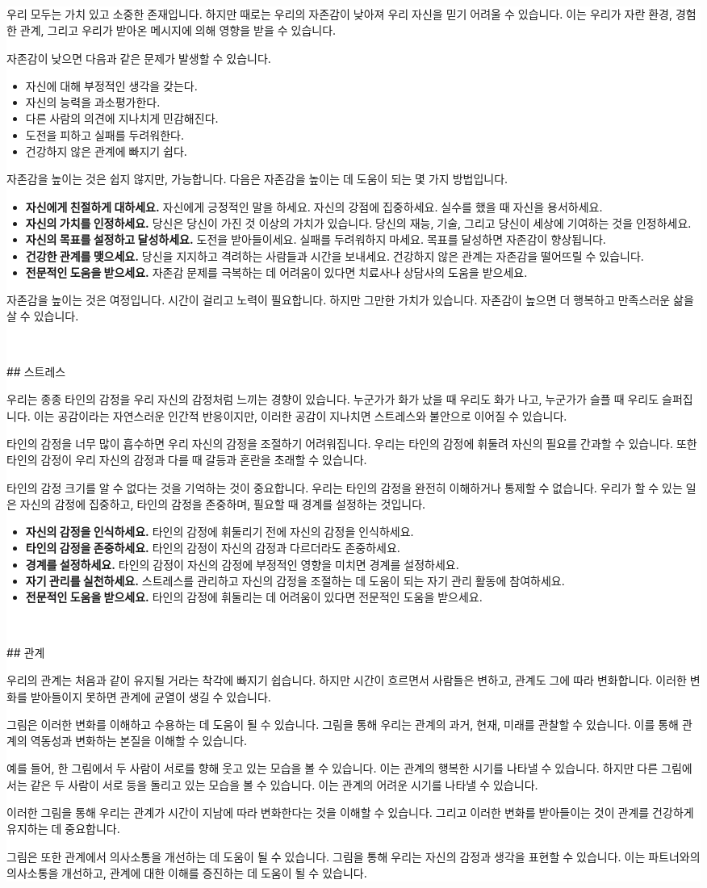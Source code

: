 우리 모두는 가치 있고 소중한 존재입니다. 하지만 때로는 우리의 자존감이 낮아져 우리 자신을 믿기 어려울 수 있습니다. 이는 우리가 자란 환경, 경험한 관계, 그리고 우리가 받아온 메시지에 의해 영향을 받을 수 있습니다.

자존감이 낮으면 다음과 같은 문제가 발생할 수 있습니다.

- 자신에 대해 부정적인 생각을 갖는다.
- 자신의 능력을 과소평가한다.
- 다른 사람의 의견에 지나치게 민감해진다.
- 도전을 피하고 실패를 두려워한다.
- 건강하지 않은 관계에 빠지기 쉽다.

자존감을 높이는 것은 쉽지 않지만, 가능합니다. 다음은 자존감을 높이는 데 도움이 되는 몇 가지 방법입니다.

- **자신에게 친절하게 대하세요.** 자신에게 긍정적인 말을 하세요. 자신의 강점에 집중하세요. 실수를 했을 때 자신을 용서하세요.
- **자신의 가치를 인정하세요.** 당신은 당신이 가진 것 이상의 가치가 있습니다. 당신의 재능, 기술, 그리고 당신이 세상에 기여하는 것을 인정하세요.
- **자신의 목표를 설정하고 달성하세요.** 도전을 받아들이세요. 실패를 두려워하지 마세요. 목표를 달성하면 자존감이 향상됩니다.
- **건강한 관계를 맺으세요.** 당신을 지지하고 격려하는 사람들과 시간을 보내세요. 건강하지 않은 관계는 자존감을 떨어뜨릴 수 있습니다.
- **전문적인 도움을 받으세요.** 자존감 문제를 극복하는 데 어려움이 있다면 치료사나 상담사의 도움을 받으세요.

자존감을 높이는 것은 여정입니다. 시간이 걸리고 노력이 필요합니다. 하지만 그만한 가치가 있습니다. 자존감이 높으면 더 행복하고 만족스러운 삶을 살 수 있습니다.

<p>&nbsp;</p>
## 스트레스

우리는 종종 타인의 감정을 우리 자신의 감정처럼 느끼는 경향이 있습니다. 누군가가 화가 났을 때 우리도 화가 나고, 누군가가 슬플 때 우리도 슬퍼집니다. 이는 공감이라는 자연스러운 인간적 반응이지만, 이러한 공감이 지나치면 스트레스와 불안으로 이어질 수 있습니다.

타인의 감정을 너무 많이 흡수하면 우리 자신의 감정을 조절하기 어려워집니다. 우리는 타인의 감정에 휘둘려 자신의 필요를 간과할 수 있습니다. 또한 타인의 감정이 우리 자신의 감정과 다를 때 갈등과 혼란을 초래할 수 있습니다.

타인의 감정 크기를 알 수 없다는 것을 기억하는 것이 중요합니다. 우리는 타인의 감정을 완전히 이해하거나 통제할 수 없습니다. 우리가 할 수 있는 일은 자신의 감정에 집중하고, 타인의 감정을 존중하며, 필요할 때 경계를 설정하는 것입니다.



- **자신의 감정을 인식하세요.** 타인의 감정에 휘둘리기 전에 자신의 감정을 인식하세요.
- **타인의 감정을 존중하세요.** 타인의 감정이 자신의 감정과 다르더라도 존중하세요.
- **경계를 설정하세요.** 타인의 감정이 자신의 감정에 부정적인 영향을 미치면 경계를 설정하세요.
- **자기 관리를 실천하세요.** 스트레스를 관리하고 자신의 감정을 조절하는 데 도움이 되는 자기 관리 활동에 참여하세요.
- **전문적인 도움을 받으세요.** 타인의 감정에 휘둘리는 데 어려움이 있다면 전문적인 도움을 받으세요.

<p>&nbsp;</p>
## 관계

우리의 관계는 처음과 같이 유지될 거라는 착각에 빠지기 쉽습니다. 하지만 시간이 흐르면서 사람들은 변하고, 관계도 그에 따라 변화합니다. 이러한 변화를 받아들이지 못하면 관계에 균열이 생길 수 있습니다.

그림은 이러한 변화를 이해하고 수용하는 데 도움이 될 수 있습니다. 그림을 통해 우리는 관계의 과거, 현재, 미래를 관찰할 수 있습니다. 이를 통해 관계의 역동성과 변화하는 본질을 이해할 수 있습니다.

예를 들어, 한 그림에서 두 사람이 서로를 향해 웃고 있는 모습을 볼 수 있습니다. 이는 관계의 행복한 시기를 나타낼 수 있습니다. 하지만 다른 그림에서는 같은 두 사람이 서로 등을 돌리고 있는 모습을 볼 수 있습니다. 이는 관계의 어려운 시기를 나타낼 수 있습니다.

이러한 그림을 통해 우리는 관계가 시간이 지남에 따라 변화한다는 것을 이해할 수 있습니다. 그리고 이러한 변화를 받아들이는 것이 관계를 건강하게 유지하는 데 중요합니다.

그림은 또한 관계에서 의사소통을 개선하는 데 도움이 될 수 있습니다. 그림을 통해 우리는 자신의 감정과 생각을 표현할 수 있습니다. 이는 파트너와의 의사소통을 개선하고, 관계에 대한 이해를 증진하는 데 도움이 될 수 있습니다.
